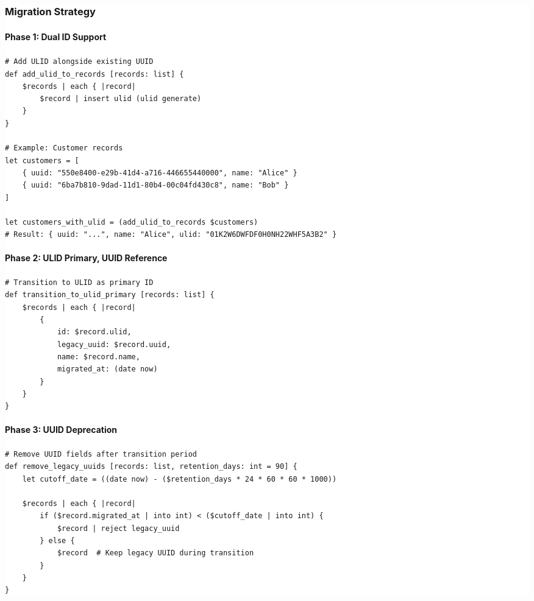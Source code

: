 ### Migration Strategy

#### Phase 1: Dual ID Support
```nu
# Add ULID alongside existing UUID
def add_ulid_to_records [records: list] {
    $records | each { |record|
        $record | insert ulid (ulid generate)
    }
}

# Example: Customer records
let customers = [
    { uuid: "550e8400-e29b-41d4-a716-446655440000", name: "Alice" }
    { uuid: "6ba7b810-9dad-11d1-80b4-00c04fd430c8", name: "Bob" }
]

let customers_with_ulid = (add_ulid_to_records $customers)
# Result: { uuid: "...", name: "Alice", ulid: "01K2W6DWFDF0H0NH22WHF5A3B2" }
```

#### Phase 2: ULID Primary, UUID Reference
```nu
# Transition to ULID as primary ID
def transition_to_ulid_primary [records: list] {
    $records | each { |record|
        {
            id: $record.ulid,
            legacy_uuid: $record.uuid,
            name: $record.name,
            migrated_at: (date now)
        }
    }
}
```

#### Phase 3: UUID Deprecation
```nu
# Remove UUID fields after transition period
def remove_legacy_uuids [records: list, retention_days: int = 90] {
    let cutoff_date = ((date now) - ($retention_days * 24 * 60 * 60 * 1000))

    $records | each { |record|
        if ($record.migrated_at | into int) < ($cutoff_date | into int) {
            $record | reject legacy_uuid
        } else {
            $record  # Keep legacy UUID during transition
        }
    }
}
```

